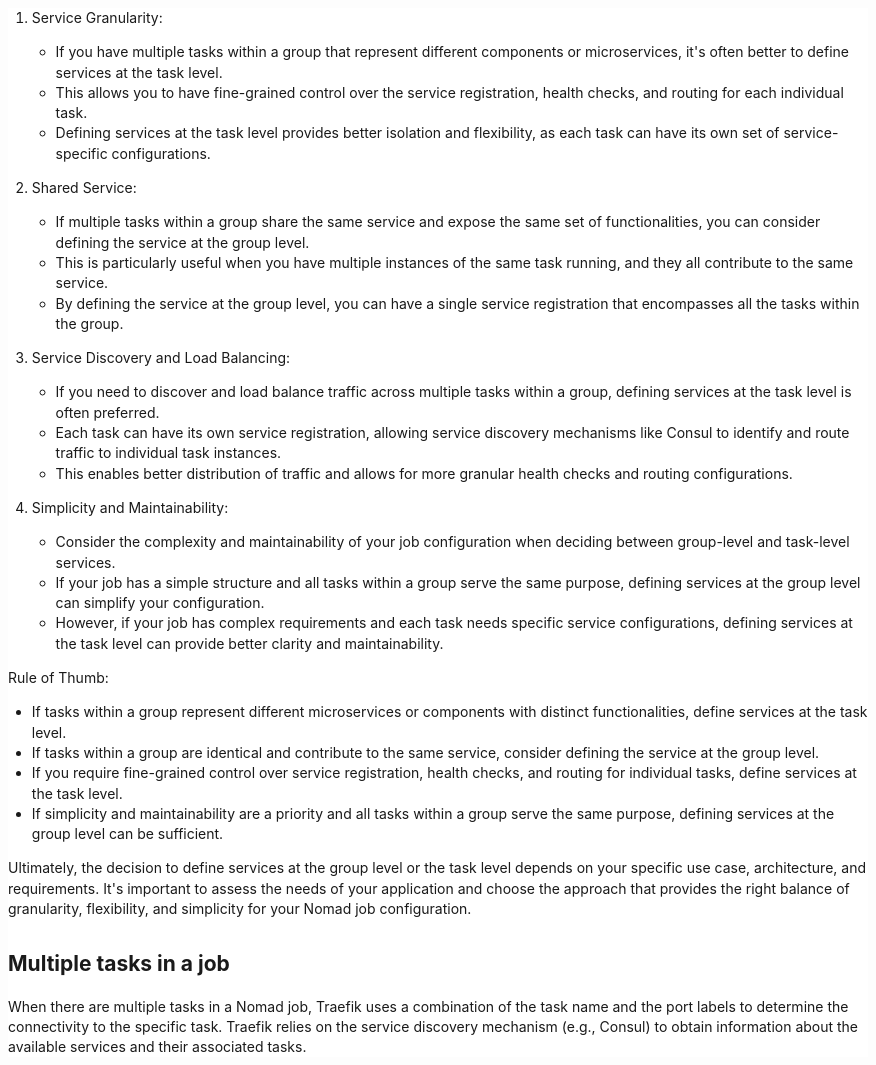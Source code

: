 1. Service Granularity:
   - If you have multiple tasks within a group that represent different components or microservices, it's often better to define services at the task level.
   - This allows you to have fine-grained control over the service registration, health checks, and routing for each individual task.
   - Defining services at the task level provides better isolation and flexibility, as each task can have its own set of service-specific configurations.

2. Shared Service:
   - If multiple tasks within a group share the same service and expose the same set of functionalities, you can consider defining the service at the group level.
   - This is particularly useful when you have multiple instances of the same task running, and they all contribute to the same service.
   - By defining the service at the group level, you can have a single service registration that encompasses all the tasks within the group.

3. Service Discovery and Load Balancing:
   - If you need to discover and load balance traffic across multiple tasks within a group, defining services at the task level is often preferred.
   - Each task can have its own service registration, allowing service discovery mechanisms like Consul to identify and route traffic to individual task instances.
   - This enables better distribution of traffic and allows for more granular health checks and routing configurations.

4. Simplicity and Maintainability:
   - Consider the complexity and maintainability of your job configuration when deciding between group-level and task-level services.
   - If your job has a simple structure and all tasks within a group serve the same purpose, defining services at the group level can simplify your configuration.
   - However, if your job has complex requirements and each task needs specific service configurations, defining services at the task level can provide better clarity and maintainability.

Rule of Thumb:
- If tasks within a group represent different microservices or components with distinct functionalities, define services at the task level.
- If tasks within a group are identical and contribute to the same service, consider defining the service at the group level.
- If you require fine-grained control over service registration, health checks, and routing for individual tasks, define services at the task level.
- If simplicity and maintainability are a priority and all tasks within a group serve the same purpose, defining services at the group level can be sufficient.

Ultimately, the decision to define services at the group level or the task level depends on your specific use case, architecture, and requirements. It's important to assess the needs of your application and choose the approach that provides the right balance of granularity, flexibility, and simplicity for your Nomad job configuration.

## Multiple tasks in a job

When there are multiple tasks in a Nomad job, Traefik uses a combination of the task name and the port labels to determine the connectivity to the specific task. Traefik relies on the service discovery mechanism (e.g., Consul) to obtain information about the available services and their associated tasks.

